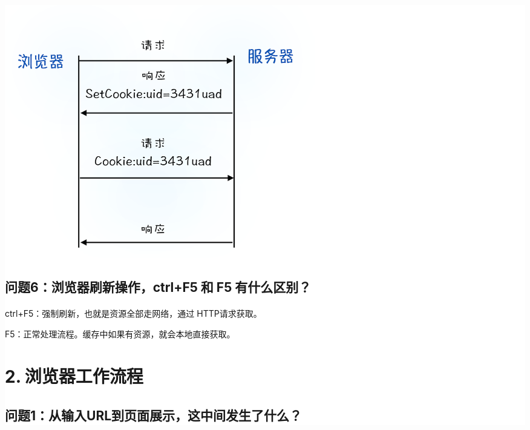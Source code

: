 <img src="Chrome/d9d6cefe8d3d6d84a37a626687c6ecb3.png" alt="img" style="zoom:50%;" />



## 问题6：浏览器刷新操作，ctrl+F5 和 F5 有什么区别？

ctrl+F5：强制刷新，也就是资源全部走网络，通过 HTTP请求获取。

F5：正常处理流程。缓存中如果有资源，就会本地直接获取。





# 2. 浏览器工作流程

## 问题1：从输入URL到页面展示，这中间发生了什么？
